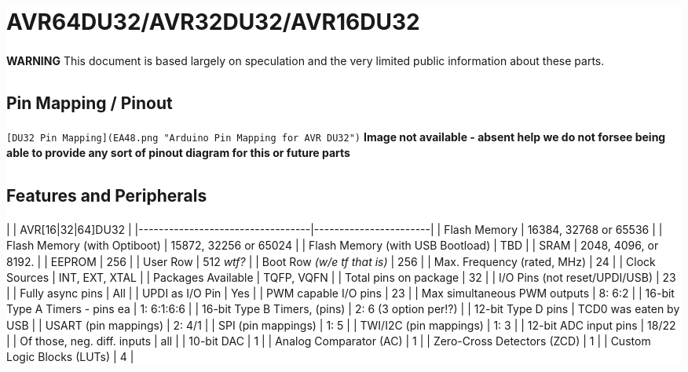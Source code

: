 # AVR64DU32/AVR32DU32/AVR16DU32
**WARNING** This document is based largely on speculation and the very limited public information about these parts.

## Pin Mapping / Pinout
`[DU32 Pin Mapping](EA48.png "Arduino Pin Mapping for AVR DU32")`
**Image not available - absent help we do not forsee being able to provide any sort of pinout diagram for this or future parts**

## Features and Peripherals
|                                  | AVR[16|32|64]DU32     |
|----------------------------------|-----------------------|
| Flash Memory                     | 16384, 32768 or 65536 |
| Flash Memory (with Optiboot)     | 15872, 32256 or 65024 |
| Flash Memory (with USB Bootload) | TBD                   |
| SRAM                             | 2048, 4096, or 8192.  |
| EEPROM                           | 256                   |
| User Row                         | 512 *wtf?*            |
| Boot Row *(w/e tf that is)*      | 256                   |
| Max. Frequency (rated, MHz)      | 24                    |
| Clock Sources                    | INT, EXT, XTAL        |
| Packages Available               | TQFP, VQFN            |
| Total pins on package            | 32                    |
| I/O Pins (not reset/UPDI/USB)    | 23                    |
| Fully async pins                 | All                   |
| UPDI as I/O Pin                  | Yes                   |
| PWM capable I/O pins             | 23                    |
| Max simultaneous PWM outputs     | 8: 6:2                |
| 16-bit Type A Timers - pins ea   | 1: 6:1:6:6            |
| 16-bit Type B Timers, (pins)     | 2: 6 (3 option per!?) |
| 12-bit Type D pins               | TCD0 was eaten by USB |
| USART (pin mappings)             | 2: 4/1                |
| SPI (pin mappings)               | 1: 5                  |
| TWI/I2C (pin mappings)           | 1: 3                  |
| 12-bit ADC input pins            | 18/22                 |
| Of those, neg. diff. inputs      | all                   |
| 10-bit DAC                       | 1                     |
| Analog Comparator (AC)           | 1                     |
| Zero-Cross Detectors (ZCD)       | 1                     |
| Custom Logic Blocks (LUTs)       | 4                     |